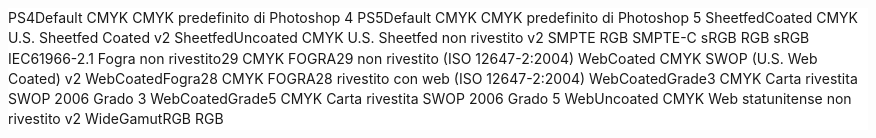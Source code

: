   </tr>
  <tr>
   <td>PS4Default</td>
   <td>CMYK</td>
   <td>CMYK predefinito di Photoshop 4</td>
  </tr>
  <tr>
   <td>PS5Default</td>
   <td>CMYK</td>
   <td>CMYK predefinito di Photoshop 5</td>
  </tr>
  <tr>
   <td>SheetfedCoated</td>
   <td>CMYK</td>
   <td>U.S. Sheetfed Coated v2</td>
  </tr>
  <tr>
   <td>SheetfedUncoated</td>
   <td>CMYK</td>
   <td>U.S. Sheetfed non rivestito v2</td>
  </tr>
  <tr>
   <td>SMPTE</td>
   <td>RGB</td>
   <td>SMPTE-C</td>
  </tr>
  <tr>
   <td>sRGB</td>
   <td>RGB</td>
   <td>sRGB IEC61966-2.1</td>
  </tr>
  <tr>
   <td>Fogra non rivestito29</td>
   <td>CMYK</td>
   <td>FOGRA29 non rivestito (ISO 12647-2:2004)</td>
  </tr>
  <tr>
   <td>WebCoated</td>
   <td>CMYK</td>
   <td>SWOP (U.S. Web Coated) v2</td>
  </tr>
  <tr>
   <td>WebCoatedFogra28</td>
   <td>CMYK</td>
   <td>FOGRA28 rivestito con web (ISO 12647-2:2004)</td>
  </tr>
  <tr>
   <td>WebCoatedGrade3</td>
   <td>CMYK</td>
   <td>Carta rivestita SWOP 2006 Grado 3</td>
  </tr>
  <tr>
   <td>WebCoatedGrade5</td>
   <td>CMYK</td>
   <td>Carta rivestita SWOP 2006 Grado 5</td>
  </tr>
  <tr>
   <td>WebUncoated</td>
   <td>CMYK</td>
   <td>Web statunitense non rivestito v2</td>
  </tr>
  <tr>
   <td>WideGamutRGB</td>
   <td>RGB</td>